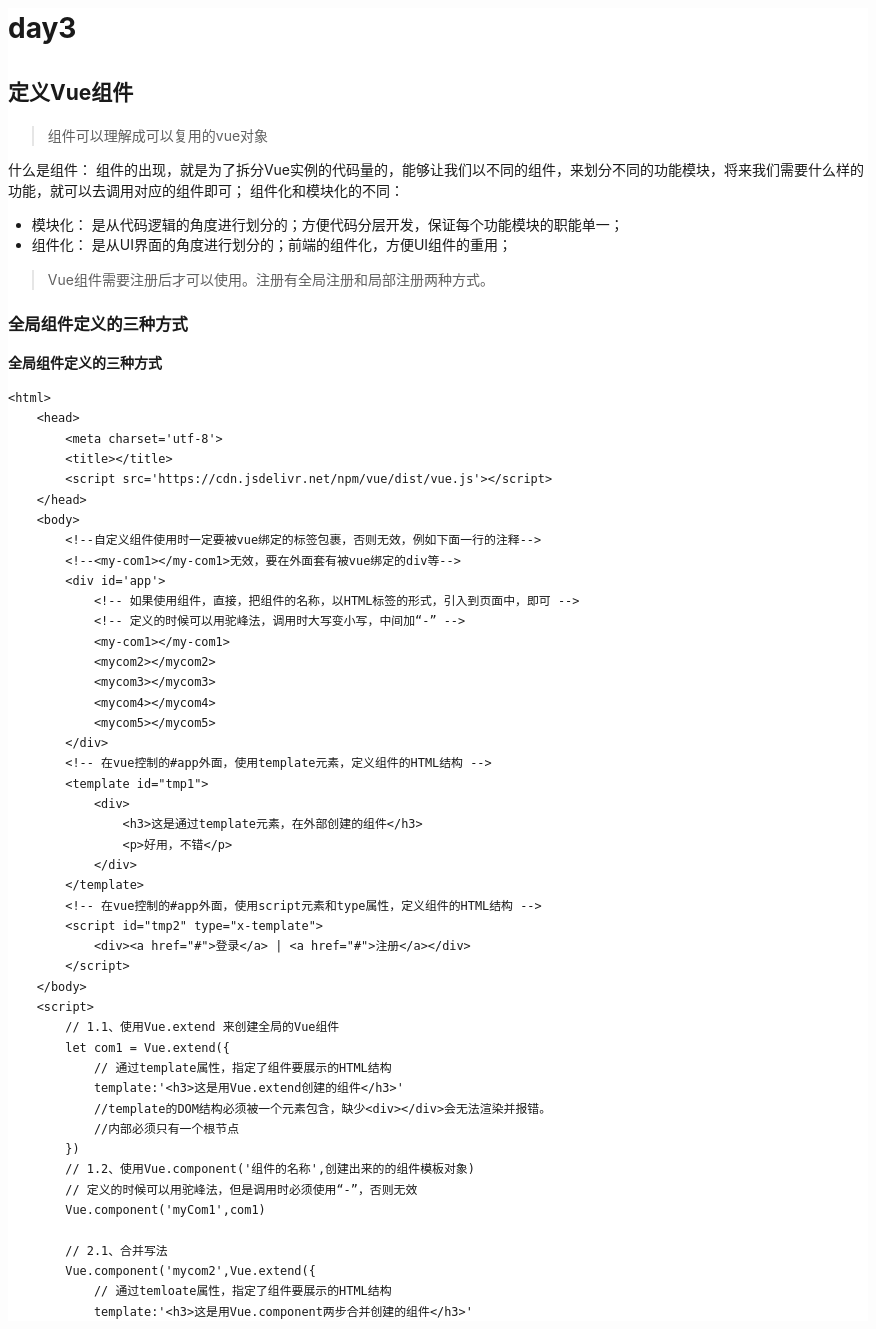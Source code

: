# day3

## 定义Vue组件

> 组件可以理解成可以复用的vue对象

什么是组件： 组件的出现，就是为了拆分Vue实例的代码量的，能够让我们以不同的组件，来划分不同的功能模块，将来我们需要什么样的功能，就可以去调用对应的组件即可； 组件化和模块化的不同：

* 模块化： 是从代码逻辑的角度进行划分的；方便代码分层开发，保证每个功能模块的职能单一；
* 组件化： 是从UI界面的角度进行划分的；前端的组件化，方便UI组件的重用；

> Vue组件需要注册后才可以使用。注册有全局注册和局部注册两种方式。

### **全局组件定义的三种方式**

**全局组件定义的三种方式**

```markup
<html>
    <head>
        <meta charset='utf-8'>
        <title></title>
        <script src='https://cdn.jsdelivr.net/npm/vue/dist/vue.js'></script>
    </head>
    <body>
        <!--自定义组件使用时一定要被vue绑定的标签包裹，否则无效，例如下面一行的注释-->
        <!--<my-com1></my-com1>无效，要在外面套有被vue绑定的div等-->
        <div id='app'>
            <!-- 如果使用组件，直接，把组件的名称，以HTML标签的形式，引入到页面中，即可 -->
            <!-- 定义的时候可以用驼峰法，调用时大写变小写，中间加“-” -->
            <my-com1></my-com1>
            <mycom2></mycom2>
            <mycom3></mycom3>
            <mycom4></mycom4>
            <mycom5></mycom5>
        </div>
        <!-- 在vue控制的#app外面，使用template元素，定义组件的HTML结构 -->
        <template id="tmp1">
            <div>
                <h3>这是通过template元素，在外部创建的组件</h3>
                <p>好用，不错</p>
            </div>
        </template>
        <!-- 在vue控制的#app外面，使用script元素和type属性，定义组件的HTML结构 -->
        <script id="tmp2" type="x-template">
            <div><a href="#">登录</a> | <a href="#">注册</a></div>
        </script>
    </body>
    <script>
        // 1.1、使用Vue.extend 来创建全局的Vue组件
        let com1 = Vue.extend({
            // 通过template属性，指定了组件要展示的HTML结构
            template:'<h3>这是用Vue.extend创建的组件</h3>'
            //template的DOM结构必须被一个元素包含，缺少<div></div>会无法渲染并报错。
            //内部必须只有一个根节点
        })
        // 1.2、使用Vue.component('组件的名称',创建出来的的组件模板对象)
        // 定义的时候可以用驼峰法，但是调用时必须使用“-”，否则无效
        Vue.component('myCom1',com1)
        
        // 2.1、合并写法
        Vue.component('mycom2',Vue.extend({
            // 通过temloate属性，指定了组件要展示的HTML结构
            template:'<h3>这是用Vue.component两步合并创建的组件</h3>'
```